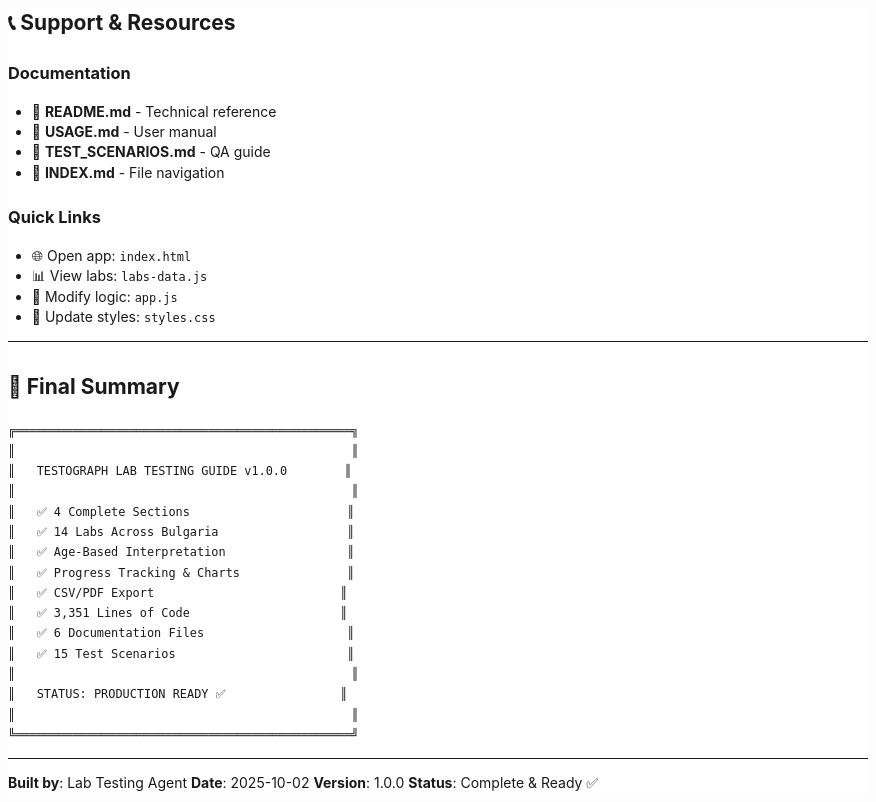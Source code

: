 ## 📞 Support & Resources

### Documentation
- 📖 **README.md** - Technical reference
- 📖 **USAGE.md** - User manual
- 📖 **TEST_SCENARIOS.md** - QA guide
- 📖 **INDEX.md** - File navigation

### Quick Links
- 🌐 Open app: `index.html`
- 📊 View labs: `labs-data.js`
- 🔧 Modify logic: `app.js`
- 🎨 Update styles: `styles.css`

---

## 🎉 Final Summary

```
╔═══════════════════════════════════════════════╗
║                                               ║
║   TESTOGRAPH LAB TESTING GUIDE v1.0.0        ║
║                                               ║
║   ✅ 4 Complete Sections                      ║
║   ✅ 14 Labs Across Bulgaria                  ║
║   ✅ Age-Based Interpretation                 ║
║   ✅ Progress Tracking & Charts               ║
║   ✅ CSV/PDF Export                          ║
║   ✅ 3,351 Lines of Code                     ║
║   ✅ 6 Documentation Files                    ║
║   ✅ 15 Test Scenarios                        ║
║                                               ║
║   STATUS: PRODUCTION READY ✅                ║
║                                               ║
╚═══════════════════════════════════════════════╝
```

---

**Built by**: Lab Testing Agent
**Date**: 2025-10-02
**Version**: 1.0.0
**Status**: Complete & Ready ✅

